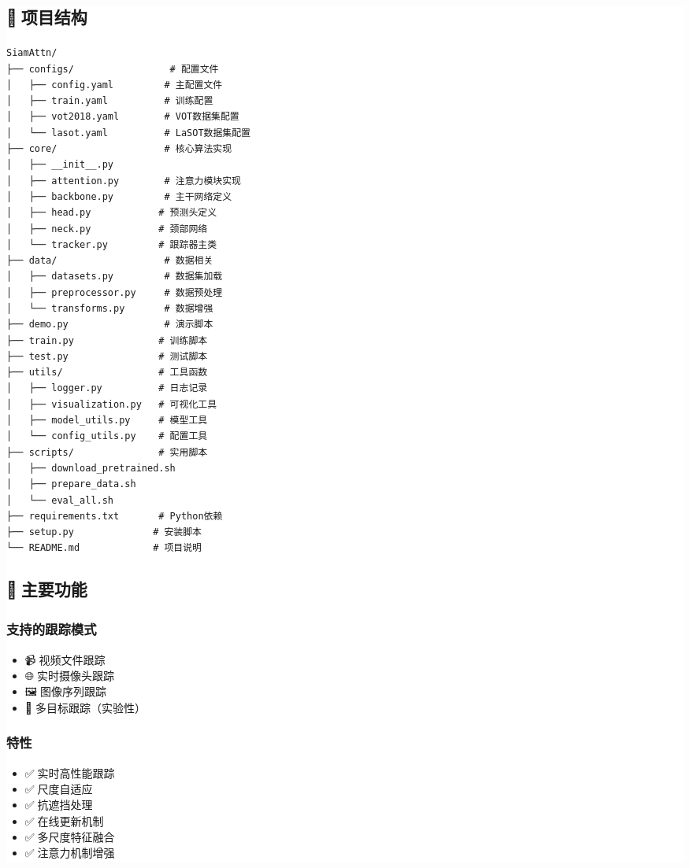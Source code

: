 ## 📁 项目结构

```
SiamAttn/
├── configs/                 # 配置文件
│   ├── config.yaml         # 主配置文件
│   ├── train.yaml          # 训练配置
│   ├── vot2018.yaml        # VOT数据集配置
│   └── lasot.yaml          # LaSOT数据集配置
├── core/                   # 核心算法实现
│   ├── __init__.py
│   ├── attention.py        # 注意力模块实现
│   ├── backbone.py         # 主干网络定义
│   ├── head.py            # 预测头定义
│   ├── neck.py            # 颈部网络
│   └── tracker.py         # 跟踪器主类
├── data/                   # 数据相关
│   ├── datasets.py         # 数据集加载
│   ├── preprocessor.py     # 数据预处理
│   └── transforms.py       # 数据增强
├── demo.py                 # 演示脚本
├── train.py               # 训练脚本
├── test.py                # 测试脚本
├── utils/                 # 工具函数
│   ├── logger.py          # 日志记录
│   ├── visualization.py   # 可视化工具
│   ├── model_utils.py     # 模型工具
│   └── config_utils.py    # 配置工具
├── scripts/               # 实用脚本
│   ├── download_pretrained.sh
│   ├── prepare_data.sh
│   └── eval_all.sh
├── requirements.txt       # Python依赖
├── setup.py              # 安装脚本
└── README.md             # 项目说明
```

## 🎯 主要功能

### 支持的跟踪模式
- 📹 视频文件跟踪
- 🌐 实时摄像头跟踪
- 🖼️ 图像序列跟踪
- 🎯 多目标跟踪（实验性）

### 特性
- ✅ 实时高性能跟踪
- ✅ 尺度自适应
- ✅ 抗遮挡处理
- ✅ 在线更新机制
- ✅ 多尺度特征融合
- ✅ 注意力机制增强
